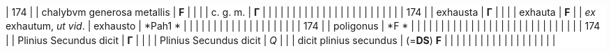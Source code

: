 | 174 |  | chalybvm generosa metallis                                                                                                                                                                                                                                                                                                                                                                                                   | **F**              |                              |                                                                                                         |  | c. g. m.                                         | **Γ**                   |                                               |                                                                        |                                    |                  |                           |                                                                      |                        |            |                       |                                                    |                                     |          |                |                                                              |  |  |  |  |  |  |  |  |
| 174 |  | exhausta                                                                                                                                                                                                                                                                                                                                                                                                                     | **Γ**              |                              |                                                                                                         |  | exhauta                                          | **F**                   |                                               | *ex* exhautum, *ut vid*.                                               | exhausto                           | *Pah1 *          |                           |                                                                      |                        |            |                       |                                                    |                                     |          |                |                                                              |  |  |  |  |  |  |  |  |
| 174 |  | poligonus                                                                                                                                                                                                                                                                                                                                                                                                                    | *F *               |                              |                                                                                                         |  |                                                  |                         |                                               |                                                                        |                                    |                  |                           |                                                                      |                        |            |                       |                                                    |                                     |          |                |                                                              |  |  |  |  |  |  |  |  |
| 174 |  | Plinius Secundus dicit                                                                                                                                                                                                                                                                                                                                                                                                       | **Γ**              |                              |                                                                                                         |  | Plinius Secundus dicit                           | *Q*                     |                                               |                                                                        | dicit plinius secundus             | (=**DS**) **F**  |                           |                                                                      |                        |            |                       |                                                    |                                     |          |                |                                                              |  |  |  |  |  |  |  |  |